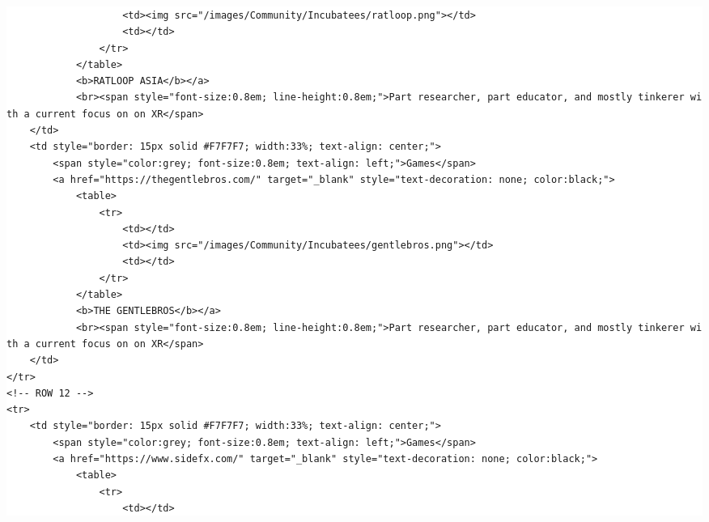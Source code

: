 						<td><img src="/images/Community/Incubatees/ratloop.png"></td>
						<td></td>
					</tr>
				</table>
				<b>RATLOOP ASIA</b></a>
				<br><span style="font-size:0.8em; line-height:0.8em;">Part researcher, part educator, and mostly tinkerer with a current focus on on XR</span>
		</td>	
		<td style="border: 15px solid #F7F7F7; width:33%; text-align: center;">
			<span style="color:grey; font-size:0.8em; text-align: left;">Games</span>
			<a href="https://thegentlebros.com/" target="_blank" style="text-decoration: none; color:black;">	
				<table>
					<tr>
						<td></td>
						<td><img src="/images/Community/Incubatees/gentlebros.png"></td>
						<td></td>
					</tr>
				</table>
				<b>THE GENTLEBROS</b></a>
				<br><span style="font-size:0.8em; line-height:0.8em;">Part researcher, part educator, and mostly tinkerer with a current focus on on XR</span>
		</td>
	</tr>
	<!-- ROW 12 -->
	<tr>
		<td style="border: 15px solid #F7F7F7; width:33%; text-align: center;">
			<span style="color:grey; font-size:0.8em; text-align: left;">Games</span>
			<a href="https://www.sidefx.com/" target="_blank" style="text-decoration: none; color:black;">	
				<table>
					<tr>
						<td></td>